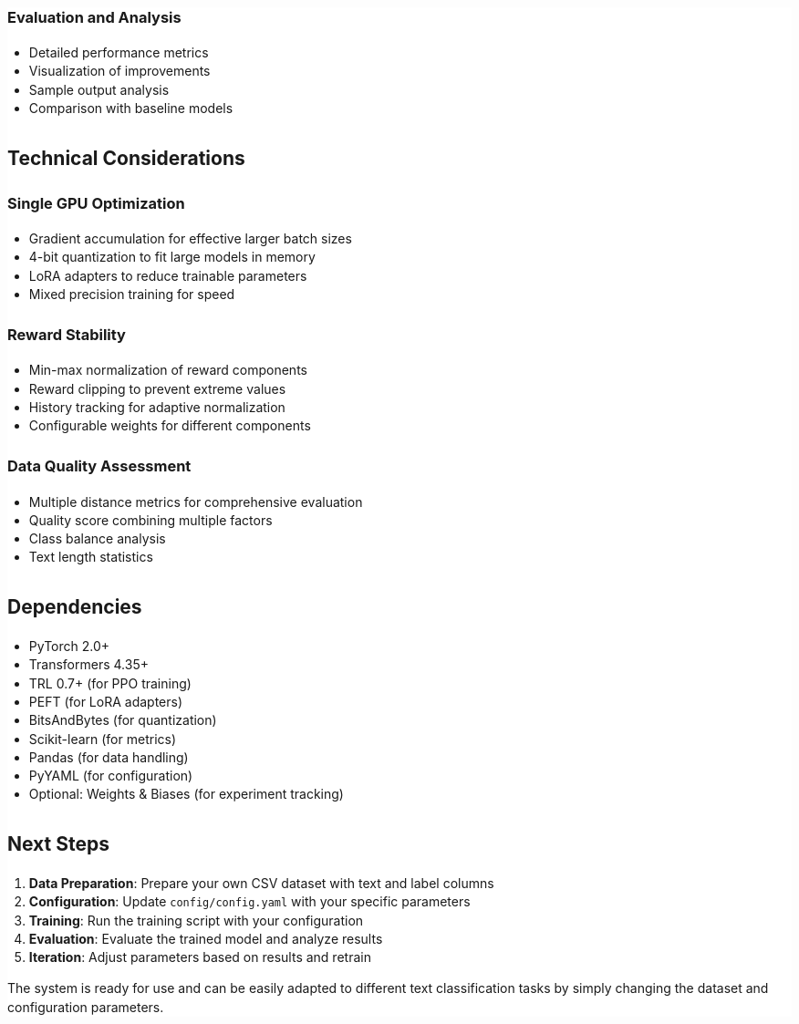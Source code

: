 ### Evaluation and Analysis
- Detailed performance metrics
- Visualization of improvements
- Sample output analysis
- Comparison with baseline models

## Technical Considerations

### Single GPU Optimization
- Gradient accumulation for effective larger batch sizes
- 4-bit quantization to fit large models in memory
- LoRA adapters to reduce trainable parameters
- Mixed precision training for speed

### Reward Stability
- Min-max normalization of reward components
- Reward clipping to prevent extreme values
- History tracking for adaptive normalization
- Configurable weights for different components

### Data Quality Assessment
- Multiple distance metrics for comprehensive evaluation
- Quality score combining multiple factors
- Class balance analysis
- Text length statistics

## Dependencies
- PyTorch 2.0+
- Transformers 4.35+
- TRL 0.7+ (for PPO training)
- PEFT (for LoRA adapters)
- BitsAndBytes (for quantization)
- Scikit-learn (for metrics)
- Pandas (for data handling)
- PyYAML (for configuration)
- Optional: Weights & Biases (for experiment tracking)

## Next Steps
1. **Data Preparation**: Prepare your own CSV dataset with text and label columns
2. **Configuration**: Update `config/config.yaml` with your specific parameters
3. **Training**: Run the training script with your configuration
4. **Evaluation**: Evaluate the trained model and analyze results
5. **Iteration**: Adjust parameters based on results and retrain

The system is ready for use and can be easily adapted to different text classification tasks by simply changing the dataset and configuration parameters.

